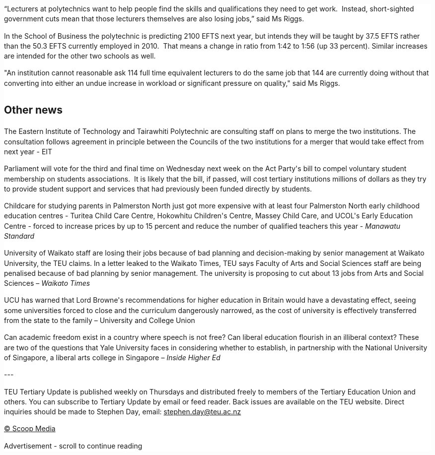 “Lecturers at polytechnics want to help people find the skills and qualifications they need to get work.  Instead, short-sighted government cuts mean that those lecturers themselves are also losing jobs,” said Ms Riggs.

In the School of Business the polytechnic is predicting 2100 EFTS next year, but intends they will be taught by 37.5 EFTS rather than the 50.3 EFTS currently employed in 2010.  That means a change in ratio from 1:42 to 1:56 (up 33 percent). Similar increases are intended for the other two schools as well.

"An institution cannot reasonable ask 114 full time equivalent lecturers to do the same job that 144 are currently doing without that converting into either an undue increase in workload or significant pressure on quality," said Ms Riggs.  

Other news
----------

  
The Eastern Institute of Technology and Tairawhiti Polytechnic are consulting staff on plans to merge the two institutions. The consultation follows agreement in principle between the Councils of the two institutions for a merger that would take effect from next year - EIT

Parliament will vote for the third and final time on Wednesday next week on the Act Party's bill to compel voluntary student membership on students associations.  It is likely that the bill, if passed, will cost tertiary institutions millions of dollars as they try to provide student support and services that had previously been funded directly by students.

Childcare for studying parents in Palmerston North just got more expensive with at least four Palmerston North early childhood education centres - Turitea Child Care Centre, Hokowhitu Children's Centre, Massey Child Care, and UCOL's Early Education Centre - forced to increase prices by up to 15 percent and reduce the number of qualified teachers this year - _Manawatu Standard_

University of Waikato staff are losing their jobs because of bad planning and decision-making by senior management at Waikato University, the TEU claims. In a letter leaked to the Waikato Times, TEU says Faculty of Arts and Social Sciences staff are being penalised because of bad planning by senior management. The university is proposing to cut about 13 jobs from Arts and Social Sciences – _Waikato Times_

UCU has warned that Lord Browne's recommendations for higher education in Britain would have a devastating effect, seeing some universities forced to close and the curriculum dangerously narrowed, as the cost of university is effectively transferred from the state to the family – University and College Union

Can academic freedom exist in a country where speech is not free? Can liberal education flourish in an illiberal context? These are two of the questions that Yale University faces in considering whether to establish, in partnership with the National University of Singapore, a liberal arts college in Singapore – _Inside Higher Ed_

\---

TEU Tertiary Update is published weekly on Thursdays and distributed freely to members of the Tertiary Education Union and others. You can subscribe to Tertiary Update by email or feed reader. Back issues are available on the TEU website. Direct inquiries should be made to Stephen Day, email: stephen.day@teu.ac.nz

[© Scoop Media](http://www.scoop.co.nz/about/terms.html)  

Advertisement - scroll to continue reading
